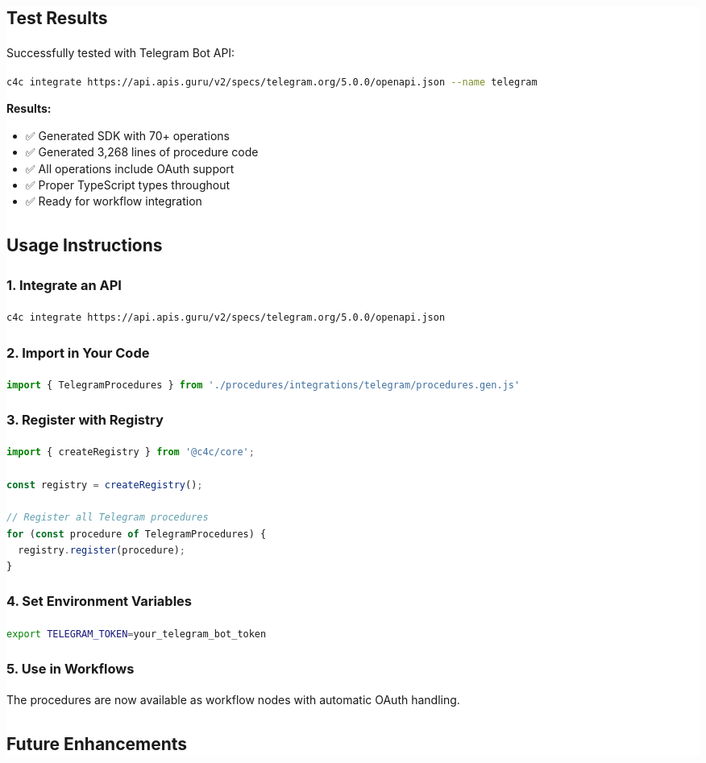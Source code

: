 ## Test Results

Successfully tested with Telegram Bot API:

```bash
c4c integrate https://api.apis.guru/v2/specs/telegram.org/5.0.0/openapi.json --name telegram
```

**Results:**
- ✅ Generated SDK with 70+ operations
- ✅ Generated 3,268 lines of procedure code
- ✅ All operations include OAuth support
- ✅ Proper TypeScript types throughout
- ✅ Ready for workflow integration

## Usage Instructions

### 1. Integrate an API

```bash
c4c integrate https://api.apis.guru/v2/specs/telegram.org/5.0.0/openapi.json
```

### 2. Import in Your Code

```typescript
import { TelegramProcedures } from './procedures/integrations/telegram/procedures.gen.js'
```

### 3. Register with Registry

```typescript
import { createRegistry } from '@c4c/core';

const registry = createRegistry();

// Register all Telegram procedures
for (const procedure of TelegramProcedures) {
  registry.register(procedure);
}
```

### 4. Set Environment Variables

```bash
export TELEGRAM_TOKEN=your_telegram_bot_token
```

### 5. Use in Workflows

The procedures are now available as workflow nodes with automatic OAuth handling.

## Future Enhancements
